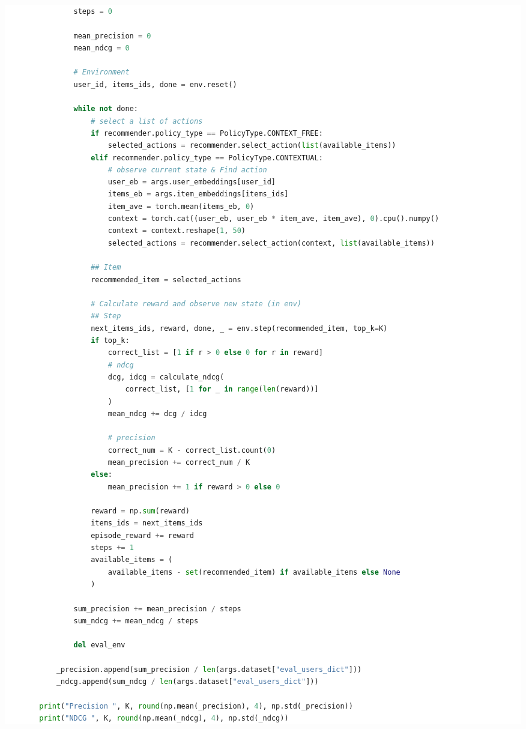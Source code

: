 ```python id="JA7-x9UCUhja"
                steps = 0

                mean_precision = 0
                mean_ndcg = 0

                # Environment
                user_id, items_ids, done = env.reset()

                while not done:
                    # select a list of actions
                    if recommender.policy_type == PolicyType.CONTEXT_FREE:
                        selected_actions = recommender.select_action(list(available_items))
                    elif recommender.policy_type == PolicyType.CONTEXTUAL:
                        # observe current state & Find action
                        user_eb = args.user_embeddings[user_id]
                        items_eb = args.item_embeddings[items_ids]
                        item_ave = torch.mean(items_eb, 0)
                        context = torch.cat((user_eb, user_eb * item_ave, item_ave), 0).cpu().numpy()
                        context = context.reshape(1, 50)
                        selected_actions = recommender.select_action(context, list(available_items))
                    
                    ## Item
                    recommended_item = selected_actions

                    # Calculate reward and observe new state (in env)
                    ## Step
                    next_items_ids, reward, done, _ = env.step(recommended_item, top_k=K)
                    if top_k:
                        correct_list = [1 if r > 0 else 0 for r in reward]
                        # ndcg
                        dcg, idcg = calculate_ndcg(
                            correct_list, [1 for _ in range(len(reward))]
                        )
                        mean_ndcg += dcg / idcg

                        # precision
                        correct_num = K - correct_list.count(0)
                        mean_precision += correct_num / K
                    else:
                        mean_precision += 1 if reward > 0 else 0

                    reward = np.sum(reward)
                    items_ids = next_items_ids
                    episode_reward += reward
                    steps += 1
                    available_items = (
                        available_items - set(recommended_item) if available_items else None
                    )

                sum_precision += mean_precision / steps
                sum_ndcg += mean_ndcg / steps

                del eval_env

            _precision.append(sum_precision / len(args.dataset["eval_users_dict"]))
            _ndcg.append(sum_ndcg / len(args.dataset["eval_users_dict"]))

        print("Precision ", K, round(np.mean(_precision), 4), np.std(_precision))
        print("NDCG ", K, round(np.mean(_ndcg), 4), np.std(_ndcg))
```
